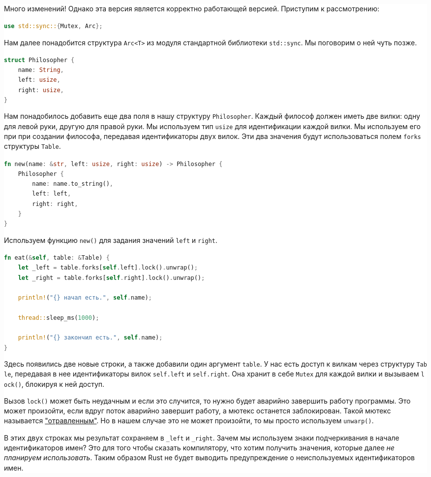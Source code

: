Много изменений! Однако эта версия является корректно работающей версией. Приступим к рассмотрению:

```rust
use std::sync::{Mutex, Arc};
```

Нам далее понадобится структура `Arc<T>` из модуля стандартной библиотеки `std::sync`. Мы поговорим о ней чуть позже.

```rust
struct Philosopher {
    name: String,
    left: usize,
    right: usize,
}
```

Нам понадобилось добавить еще два поля в нашу структуру `Philosopher`. Каждый философ должен иметь две вилки: одну для левой руки, другую для правой руки. Мы используем тип `usize` для идентификации каждой вилки. Мы используем его при при создании философа, передавая идентификаторы двух вилок. Эти два значения будут использоваться полем `forks` структуры `Table`.

```rust
fn new(name: &str, left: usize, right: usize) -> Philosopher {
    Philosopher {
        name: name.to_string(),
        left: left,
        right: right,
    }
}
```

Используем функцию `new()` для задания значений `left` и `right`.

```rust
fn eat(&self, table: &Table) {
    let _left = table.forks[self.left].lock().unwrap();
    let _right = table.forks[self.right].lock().unwrap();

    println!("{} начал есть.", self.name);

    thread::sleep_ms(1000);

    println!("{} закончил есть.", self.name);
}
```

Здесь появились две новые строки, а также добавили один аргумент `table`. У нас есть доступ к вилкам через структуру `Table`, передавая в нее идентификаторы вилок `self.left` и `self.right`. Она хранит в себе `Mutex` для каждой вилки и вызываем `lock()`, блокируя к ней доступ.

Вызов `lock()` может быть неудачным и если это случится, то нужно будет аварийно завершить работу программы. Это может произойти, если вдруг поток аварийно завершит работу, а мютекс останется заблокирован. Такой мютекс называется ["отравленным"][poison]. Но в нашем случае это не может произойти, то мы просто используем `unwarp()`.

[poison]: https://doc.rust-lang.org/stable/std/sync/struct.Mutex.html#poisoning

В этих двух строках мы результат сохраняем в `_left` и `_right`. Зачем мы используем знаки подчеркивания в начале идентификаторов имен? Это для того чтобы сказать компилятору, что хотим получить значения, которые далее _не планируем использовать_. Таким образом Rust не будет выводить предупреждение о неиспользуемых идентификаторов имен.


[CSP]: http://www.usingcsp.com/cspbook.pdf
[struct]: structs.html
[string]: strings.html
[for]: for-loops.html